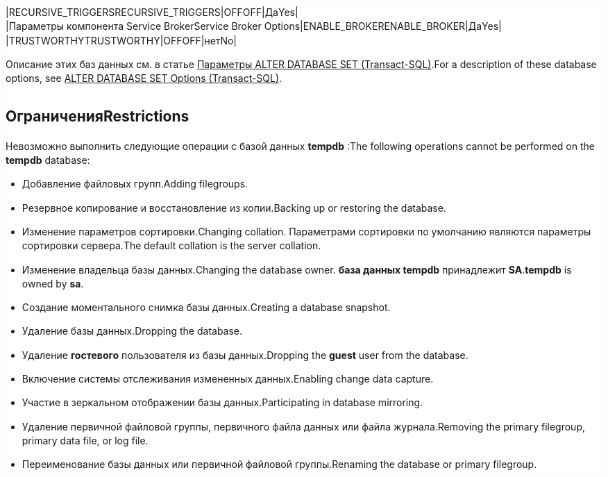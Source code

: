|<span data-ttu-id="28566-229">RECURSIVE_TRIGGERS</span><span class="sxs-lookup"><span data-stu-id="28566-229">RECURSIVE_TRIGGERS</span></span>|<span data-ttu-id="28566-230">OFF</span><span class="sxs-lookup"><span data-stu-id="28566-230">OFF</span></span>|<span data-ttu-id="28566-231">Да</span><span class="sxs-lookup"><span data-stu-id="28566-231">Yes</span></span>|  
|<span data-ttu-id="28566-232">Параметры компонента Service Broker</span><span class="sxs-lookup"><span data-stu-id="28566-232">Service Broker Options</span></span>|<span data-ttu-id="28566-233">ENABLE_BROKER</span><span class="sxs-lookup"><span data-stu-id="28566-233">ENABLE_BROKER</span></span>|<span data-ttu-id="28566-234">Да</span><span class="sxs-lookup"><span data-stu-id="28566-234">Yes</span></span>|  
|<span data-ttu-id="28566-235">TRUSTWORTHY</span><span class="sxs-lookup"><span data-stu-id="28566-235">TRUSTWORTHY</span></span>|<span data-ttu-id="28566-236">OFF</span><span class="sxs-lookup"><span data-stu-id="28566-236">OFF</span></span>|<span data-ttu-id="28566-237">нет</span><span class="sxs-lookup"><span data-stu-id="28566-237">No</span></span>|  
  
 <span data-ttu-id="28566-238">Описание этих баз данных см. в статье [Параметры ALTER DATABASE SET (Transact-SQL)](/sql/t-sql/statements/alter-database-transact-sql-set-options).</span><span class="sxs-lookup"><span data-stu-id="28566-238">For a description of these database options, see [ALTER DATABASE SET Options &#40;Transact-SQL&#41;](/sql/t-sql/statements/alter-database-transact-sql-set-options).</span></span>  
  
## <a name="restrictions"></a><span data-ttu-id="28566-239">Ограничения</span><span class="sxs-lookup"><span data-stu-id="28566-239">Restrictions</span></span>  
 <span data-ttu-id="28566-240">Невозможно выполнить следующие операции с базой данных **tempdb** :</span><span class="sxs-lookup"><span data-stu-id="28566-240">The following operations cannot be performed on the **tempdb** database:</span></span>  
  
-   <span data-ttu-id="28566-241">Добавление файловых групп.</span><span class="sxs-lookup"><span data-stu-id="28566-241">Adding filegroups.</span></span>  
  
-   <span data-ttu-id="28566-242">Резервное копирование и восстановление из копии.</span><span class="sxs-lookup"><span data-stu-id="28566-242">Backing up or restoring the database.</span></span>  
  
-   <span data-ttu-id="28566-243">Изменение параметров сортировки.</span><span class="sxs-lookup"><span data-stu-id="28566-243">Changing collation.</span></span> <span data-ttu-id="28566-244">Параметрами сортировки по умолчанию являются параметры сортировки сервера.</span><span class="sxs-lookup"><span data-stu-id="28566-244">The default collation is the server collation.</span></span>  
  
-   <span data-ttu-id="28566-245">Изменение владельца базы данных.</span><span class="sxs-lookup"><span data-stu-id="28566-245">Changing the database owner.</span></span> <span data-ttu-id="28566-246">**база данных tempdb** принадлежит **SA**.</span><span class="sxs-lookup"><span data-stu-id="28566-246">**tempdb** is owned by **sa**.</span></span>  
  
-   <span data-ttu-id="28566-247">Создание моментального снимка базы данных.</span><span class="sxs-lookup"><span data-stu-id="28566-247">Creating a database snapshot.</span></span>  
  
-   <span data-ttu-id="28566-248">Удаление базы данных.</span><span class="sxs-lookup"><span data-stu-id="28566-248">Dropping the database.</span></span>  
  
-   <span data-ttu-id="28566-249">Удаление **гостевого** пользователя из базы данных.</span><span class="sxs-lookup"><span data-stu-id="28566-249">Dropping the **guest** user from the database.</span></span>  
  
-   <span data-ttu-id="28566-250">Включение системы отслеживания измененных данных.</span><span class="sxs-lookup"><span data-stu-id="28566-250">Enabling change data capture.</span></span>  
  
-   <span data-ttu-id="28566-251">Участие в зеркальном отображении базы данных.</span><span class="sxs-lookup"><span data-stu-id="28566-251">Participating in database mirroring.</span></span>  
  
-   <span data-ttu-id="28566-252">Удаление первичной файловой группы, первичного файла данных или файла журнала.</span><span class="sxs-lookup"><span data-stu-id="28566-252">Removing the primary filegroup, primary data file, or log file.</span></span>  
  
-   <span data-ttu-id="28566-253">Переименование базы данных или первичной файловой группы.</span><span class="sxs-lookup"><span data-stu-id="28566-253">Renaming the database or primary filegroup.</span></span>  
  